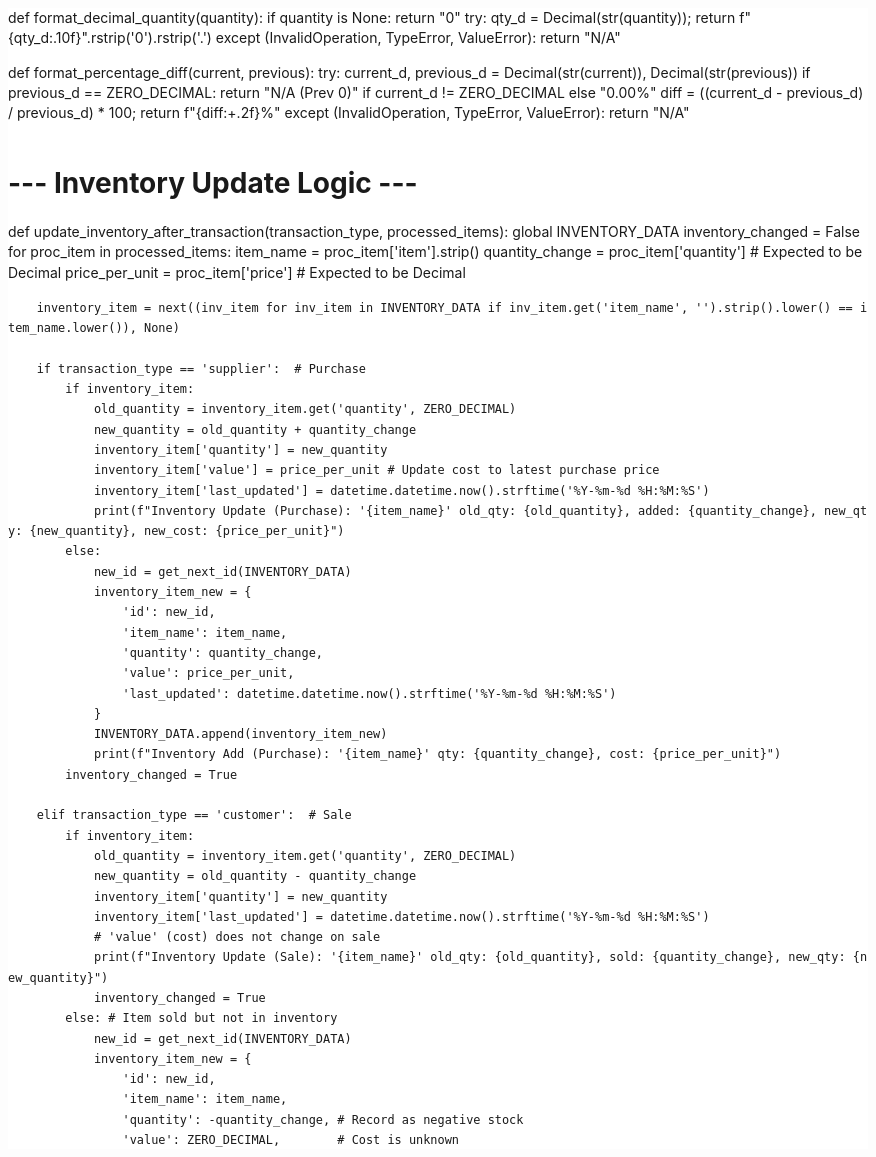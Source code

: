 def format_decimal_quantity(quantity):
    if quantity is None: return "0"
    try: qty_d = Decimal(str(quantity)); return f"{qty_d:.10f}".rstrip('0').rstrip('.')
    except (InvalidOperation, TypeError, ValueError): return "N/A"

def format_percentage_diff(current, previous):
    try:
        current_d, previous_d = Decimal(str(current)), Decimal(str(previous))
        if previous_d == ZERO_DECIMAL: return "N/A (Prev 0)" if current_d != ZERO_DECIMAL else "0.00%"
        diff = ((current_d - previous_d) / previous_d) * 100; return f"{diff:+.2f}%"
    except (InvalidOperation, TypeError, ValueError): return "N/A"

# --- Inventory Update Logic ---
def update_inventory_after_transaction(transaction_type, processed_items):
    global INVENTORY_DATA
    inventory_changed = False
    for proc_item in processed_items:
        item_name = proc_item['item'].strip()
        quantity_change = proc_item['quantity']  # Expected to be Decimal
        price_per_unit = proc_item['price']      # Expected to be Decimal

        inventory_item = next((inv_item for inv_item in INVENTORY_DATA if inv_item.get('item_name', '').strip().lower() == item_name.lower()), None)

        if transaction_type == 'supplier':  # Purchase
            if inventory_item:
                old_quantity = inventory_item.get('quantity', ZERO_DECIMAL)
                new_quantity = old_quantity + quantity_change
                inventory_item['quantity'] = new_quantity
                inventory_item['value'] = price_per_unit # Update cost to latest purchase price
                inventory_item['last_updated'] = datetime.datetime.now().strftime('%Y-%m-%d %H:%M:%S')
                print(f"Inventory Update (Purchase): '{item_name}' old_qty: {old_quantity}, added: {quantity_change}, new_qty: {new_quantity}, new_cost: {price_per_unit}")
            else:
                new_id = get_next_id(INVENTORY_DATA)
                inventory_item_new = {
                    'id': new_id,
                    'item_name': item_name,
                    'quantity': quantity_change,
                    'value': price_per_unit,
                    'last_updated': datetime.datetime.now().strftime('%Y-%m-%d %H:%M:%S')
                }
                INVENTORY_DATA.append(inventory_item_new)
                print(f"Inventory Add (Purchase): '{item_name}' qty: {quantity_change}, cost: {price_per_unit}")
            inventory_changed = True

        elif transaction_type == 'customer':  # Sale
            if inventory_item:
                old_quantity = inventory_item.get('quantity', ZERO_DECIMAL)
                new_quantity = old_quantity - quantity_change
                inventory_item['quantity'] = new_quantity
                inventory_item['last_updated'] = datetime.datetime.now().strftime('%Y-%m-%d %H:%M:%S')
                # 'value' (cost) does not change on sale
                print(f"Inventory Update (Sale): '{item_name}' old_qty: {old_quantity}, sold: {quantity_change}, new_qty: {new_quantity}")
                inventory_changed = True
            else: # Item sold but not in inventory
                new_id = get_next_id(INVENTORY_DATA)
                inventory_item_new = {
                    'id': new_id,
                    'item_name': item_name,
                    'quantity': -quantity_change, # Record as negative stock
                    'value': ZERO_DECIMAL,        # Cost is unknown